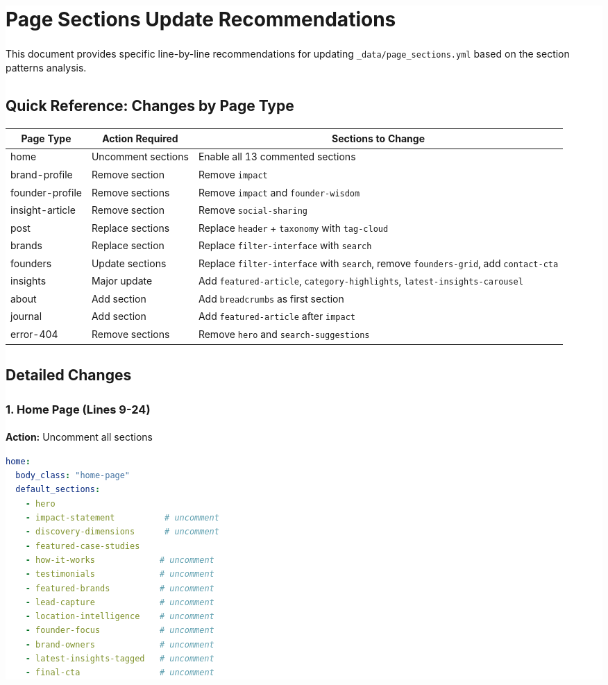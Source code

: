 # Page Sections Update Recommendations

This document provides specific line-by-line recommendations for updating `_data/page_sections.yml` based on the section patterns analysis.

## Quick Reference: Changes by Page Type

| Page Type | Action Required | Sections to Change |
|-----------|----------------|-------------------|
| home | Uncomment sections | Enable all 13 commented sections |
| brand-profile | Remove section | Remove `impact` |
| founder-profile | Remove sections | Remove `impact` and `founder-wisdom` |
| insight-article | Remove section | Remove `social-sharing` |
| post | Replace sections | Replace `header` + `taxonomy` with `tag-cloud` |
| brands | Replace section | Replace `filter-interface` with `search` |
| founders | Update sections | Replace `filter-interface` with `search`, remove `founders-grid`, add `contact-cta` |
| insights | Major update | Add `featured-article`, `category-highlights`, `latest-insights-carousel` |
| about | Add section | Add `breadcrumbs` as first section |
| journal | Add section | Add `featured-article` after `impact` |
| error-404 | Remove sections | Remove `hero` and `search-suggestions` |

## Detailed Changes

### 1. Home Page (Lines 9-24)
**Action:** Uncomment all sections
```yaml
home:
  body_class: "home-page"
  default_sections:
    - hero
    - impact-statement          # uncomment
    - discovery-dimensions      # uncomment
    - featured-case-studies
    - how-it-works             # uncomment
    - testimonials             # uncomment
    - featured-brands          # uncomment
    - lead-capture             # uncomment
    - location-intelligence    # uncomment
    - founder-focus            # uncomment
    - brand-owners             # uncomment
    - latest-insights-tagged   # uncomment
    - final-cta                # uncomment
```
